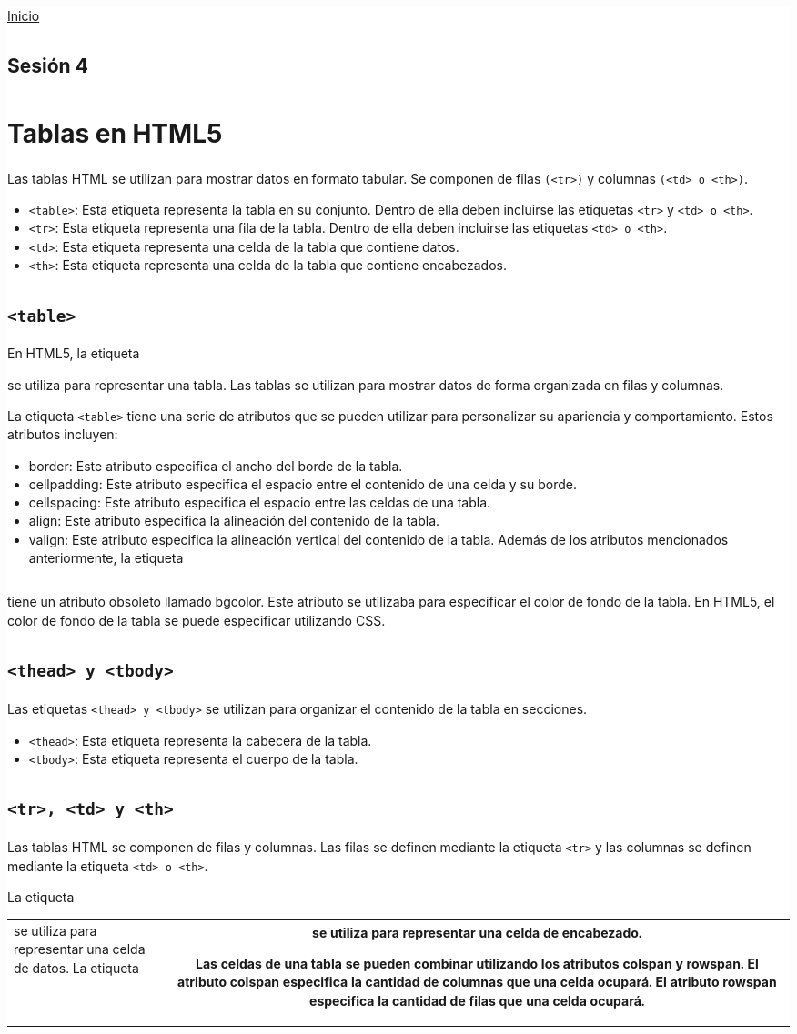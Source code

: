 
[Inicio](./index.md)

## Sesión 4




# Tablas en HTML5
Las tablas HTML se utilizan para mostrar datos en formato tabular. Se componen de filas `(<tr>)` y columnas `(<td> o <th>)`.

+ `<table>`:
 Esta etiqueta representa la tabla en su conjunto. Dentro de ella deben incluirse las etiquetas `<tr>` y `<td> o <th>`.
+ `<tr>`: Esta etiqueta representa una fila de la tabla. Dentro de ella deben incluirse las etiquetas `<td> o <th>`.
+ `<td>`: Esta etiqueta representa una celda de la tabla que contiene datos.
+ `<th>`: Esta etiqueta representa una celda de la tabla que contiene encabezados.
## `<table>`
En HTML5, la etiqueta <table> se utiliza para representar una tabla. Las tablas se utilizan para mostrar datos de forma organizada en filas y columnas.

La etiqueta `<table>` tiene una serie de atributos que se pueden utilizar para personalizar su apariencia y comportamiento. Estos atributos incluyen:

+ border: Este atributo especifica el ancho del borde de la tabla.
+ cellpadding: Este atributo especifica el espacio entre el contenido de una celda y su borde.
+ cellspacing: Este atributo especifica el espacio entre las celdas de una tabla.
+ align: Este atributo especifica la alineación del contenido de la tabla.
+ valign: Este atributo especifica la alineación vertical del contenido de la tabla.
Además de los atributos mencionados anteriormente, la etiqueta <table> tiene un atributo obsoleto llamado bgcolor. Este atributo se utilizaba para especificar el color de fondo de la tabla. En HTML5, el color de fondo de la tabla se puede especificar utilizando CSS.

## `<thead> y <tbody>`
Las etiquetas `<thead> y <tbody>` se utilizan para organizar el contenido de la tabla en secciones.

+ `<thead>`: Esta etiqueta representa la cabecera de la tabla.
+ `<tbody>`: Esta etiqueta representa el cuerpo de la tabla.
## `<tr>, <td> y <th>`
Las tablas HTML se componen de filas y columnas. Las filas se definen mediante la etiqueta `<tr>` y las columnas se definen mediante la etiqueta `<td> o <th>`.

La etiqueta <td> se utiliza para representar una celda de datos. La etiqueta <th> se utiliza para representar una celda de encabezado.

Las celdas de una tabla se pueden combinar utilizando los atributos colspan y rowspan. El atributo colspan especifica la cantidad de columnas que una celda ocupará. El atributo rowspan especifica la cantidad de filas que una celda ocupará.
